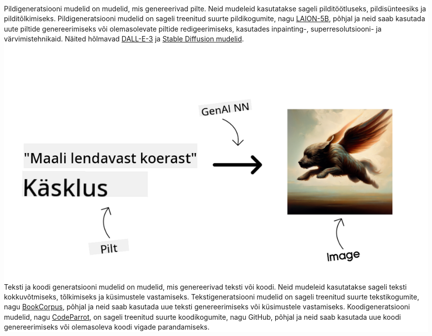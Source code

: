 Pildigeneratsiooni mudelid on mudelid, mis genereerivad pilte. Neid mudeleid kasutatakse sageli pilditöötluseks, pildisünteesiks ja pilditõlkimiseks. Pildigeneratsiooni mudelid on sageli treenitud suurte pildikogumite, nagu [LAION-5B](https://laion.ai/blog/laion-5b/?WT.mc_id=academic-105485-koreyst), põhjal ja neid saab kasutada uute piltide genereerimiseks või olemasolevate piltide redigeerimiseks, kasutades inpainting-, superresolutsiooni- ja värvimistehnikaid. Näited hõlmavad [DALL-E-3](https://openai.com/dall-e-3?WT.mc_id=academic-105485-koreyst) ja [Stable Diffusion mudelid](https://github.com/Stability-AI/StableDiffusion?WT.mc_id=academic-105485-koreyst).

![Pildigeneratsioon](../../../translated_images/Image.349c080266a763fd255b840a921cd8fc526ed78dc58708fa569ff1873d302345.et.png)

Teksti ja koodi generatsiooni mudelid on mudelid, mis genereerivad teksti või koodi. Neid mudeleid kasutatakse sageli teksti kokkuvõtmiseks, tõlkimiseks ja küsimustele vastamiseks. Tekstigeneratsiooni mudelid on sageli treenitud suurte tekstikogumite, nagu [BookCorpus](https://www.cv-foundation.org/openaccess/content_iccv_2015/html/Zhu_Aligning_Books_and_ICCV_2015_paper.html?WT.mc_id=academic-105485-koreyst), põhjal ja neid saab kasutada uue teksti genereerimiseks või küsimustele vastamiseks. Koodigeneratsiooni mudelid, nagu [CodeParrot](https://huggingface.co/codeparrot?WT.mc_id=academic-105485-koreyst), on sageli treenitud suurte koodikogumite, nagu GitHub, põhjal ja neid saab kasutada uue koodi genereerimiseks või olemasoleva koodi vigade parandamiseks.
